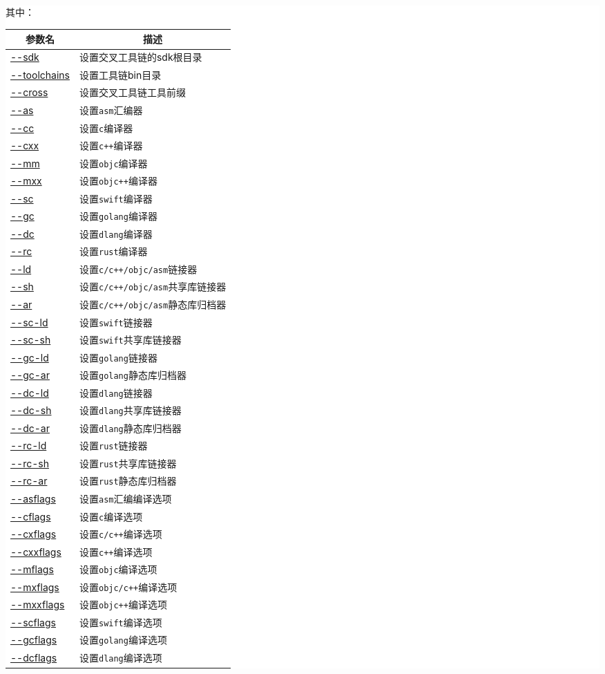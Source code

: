 其中：

| 参数名                       | 描述                             |
| ---------------------------- | -------------------------------- |
| [--sdk](#-sdk)               | 设置交叉工具链的sdk根目录        |
| [--toolchains](#-toolchains) | 设置工具链bin目录                |
| [--cross](#-cross)           | 设置交叉工具链工具前缀           |
| [--as](#-as)                 | 设置`asm`汇编器                  |
| [--cc](#-cc)                 | 设置`c`编译器                    |
| [--cxx](#-cxx)               | 设置`c++`编译器                  |
| [--mm](#-mm)                 | 设置`objc`编译器                 |
| [--mxx](#-mxx)               | 设置`objc++`编译器               |
| [--sc](#-sc)                 | 设置`swift`编译器                |
| [--gc](#-gc)                 | 设置`golang`编译器               |
| [--dc](#-dc)                 | 设置`dlang`编译器                |
| [--rc](#-rc)                 | 设置`rust`编译器                 |
| [--ld](#-ld)                 | 设置`c/c++/objc/asm`链接器       |
| [--sh](#-sh)                 | 设置`c/c++/objc/asm`共享库链接器 |
| [--ar](#-ar)                 | 设置`c/c++/objc/asm`静态库归档器 |
| [--sc-ld](#-sc-ld)           | 设置`swift`链接器                |
| [--sc-sh](#-sc-sh)           | 设置`swift`共享库链接器          |
| [--gc-ld](#-gc-ld)           | 设置`golang`链接器               |
| [--gc-ar](#-gc-ar)           | 设置`golang`静态库归档器         |
| [--dc-ld](#-dc-ld)           | 设置`dlang`链接器                |
| [--dc-sh](#-dc-sh)           | 设置`dlang`共享库链接器          |
| [--dc-ar](#-dc-ar)           | 设置`dlang`静态库归档器          |
| [--rc-ld](#-rc-ld)           | 设置`rust`链接器                 |
| [--rc-sh](#-rc-sh)           | 设置`rust`共享库链接器           |
| [--rc-ar](#-rc-ar)           | 设置`rust`静态库归档器           |
| [--asflags](#-asflags)       | 设置`asm`汇编编译选项            |
| [--cflags](#-cflags)         | 设置`c`编译选项                  |
| [--cxflags](#-cxflags)       | 设置`c/c++`编译选项              |
| [--cxxflags](#-cxxflags)     | 设置`c++`编译选项                |
| [--mflags](#-mflags)         | 设置`objc`编译选项               |
| [--mxflags](#-mxflags)       | 设置`objc/c++`编译选项           |
| [--mxxflags](#-mxxflags)     | 设置`objc++`编译选项             |
| [--scflags](#-scflags)       | 设置`swift`编译选项              |
| [--gcflags](#-gcflags)       | 设置`golang`编译选项             |
| [--dcflags](#-dcflags)       | 设置`dlang`编译选项              |